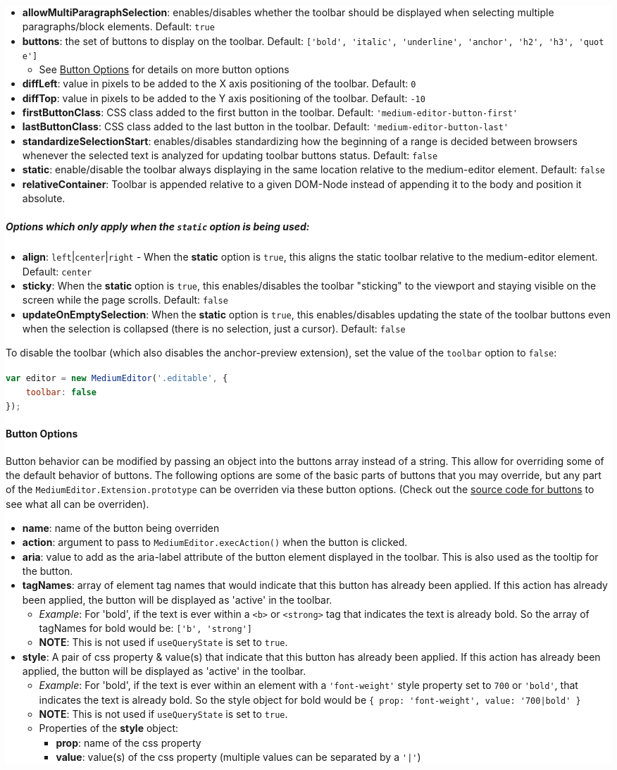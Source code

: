 * __allowMultiParagraphSelection__: enables/disables whether the toolbar should be displayed when selecting multiple paragraphs/block elements. Default: `true`
* __buttons__: the set of buttons to display on the toolbar. Default: `['bold', 'italic', 'underline', 'anchor', 'h2', 'h3', 'quote']`
  * See [Button Options](#button-options) for details on more button options
* __diffLeft__: value in pixels to be added to the X axis positioning of the toolbar. Default: `0`
* __diffTop__: value in pixels to be added to the Y axis positioning of the toolbar. Default: `-10`
* __firstButtonClass__: CSS class added to the first button in the toolbar. Default: `'medium-editor-button-first'`
* __lastButtonClass__: CSS class added to the last button in the toolbar. Default: `'medium-editor-button-last'`
* __standardizeSelectionStart__: enables/disables standardizing how the beginning of a range is decided between browsers whenever the selected text is analyzed for updating toolbar buttons status. Default: `false`
* __static__: enable/disable the toolbar always displaying in the same location relative to the medium-editor element. Default: `false`
* __relativeContainer__: Toolbar is appended relative to a given DOM-Node instead of appending it to the body and position it absolute.

##### Options which only apply when the `static` option is being used:
* __align__: `left`|`center`|`right` - When the __static__ option is `true`, this aligns the static toolbar relative to the medium-editor element. Default: `center`
* __sticky__: When the __static__ option is `true`, this enables/disables the toolbar "sticking" to the viewport and staying visible on the screen while the page scrolls. Default: `false`
* __updateOnEmptySelection__: When the __static__ option is `true`, this enables/disables updating the state of the toolbar buttons even when the selection is collapsed (there is no selection, just a cursor). Default: `false`

To disable the toolbar (which also disables the anchor-preview extension), set the value of the `toolbar` option to `false`:
```javascript
var editor = new MediumEditor('.editable', {
    toolbar: false
});
```

#### Button Options

Button behavior can be modified by passing an object into the buttons array instead of a string. This allow for overriding some of the default behavior of buttons. The following options are some of the basic parts of buttons that you may override, but any part of the `MediumEditor.Extension.prototype` can be overriden via these button options. (Check out the [source code for buttons](src/js/extensions/button.js) to see what all can be overriden).

* __name__: name of the button being overriden
* __action__: argument to pass to `MediumEditor.execAction()` when the button is clicked.
* __aria__: value to add as the aria-label attribute of the button element displayed in the toolbar. This is also used as the tooltip for the button.
* __tagNames__: array of element tag names that would indicate that this button has already been applied. If this action has already been applied, the button will be displayed as 'active' in the toolbar.
  * _Example_: For 'bold', if the text is ever within a `<b>` or `<strong>` tag that indicates the text is already bold. So the array of tagNames for bold would be: `['b', 'strong']`
  * __NOTE__: This is not used if `useQueryState` is set to `true`.
* __style__: A pair of css property & value(s) that indicate that this button has already been applied. If this action has already been applied, the button will be displayed as 'active' in the toolbar.
  * _Example_: For 'bold', if the text is ever within an element with a `'font-weight'` style property set to `700` or `'bold'`, that indicates the text is already bold.  So the style object for bold would be `{ prop: 'font-weight', value: '700|bold' }`
  * __NOTE__: This is not used if `useQueryState` is set to `true`.
  * Properties of the __style__ object:
    * __prop__: name of the css property
    * __value__: value(s) of the css property (multiple values can be separated by a `'|'`)